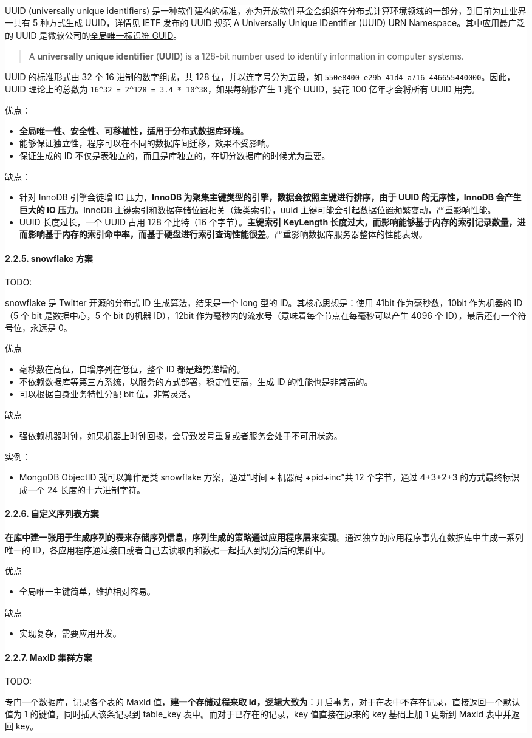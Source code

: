 [UUID (universally unique identifiers)](https://en.wikipedia.org/wiki/Universally_unique_identifier) 是一种软件建构的标准，亦为开放软件基金会组织在分布式计算环境领域的一部分，到目前为止业界一共有 5 种方式生成 UUID，详情见 IETF 发布的 UUID 规范 [A Universally Unique IDentifier (UUID) URN Namespace](http://www.ietf.org/rfc/rfc4122.txt)。其中应用最广泛的 UUID 是微软公司的[全局唯一标识符  GUID](https://zh.wikipedia.org/wiki/%E5%85%A8%E5%B1%80%E5%94%AF%E4%B8%80%E6%A0%87%E8%AF%86%E7%AC%A6)。

> A **universally unique identifier** (**UUID**) is a 128-bit number used to identify information in computer systems. 

UUID 的标准形式由 32 个 16 进制的数字组成，共 128 位，并以连字号分为五段，如 `550e8400-e29b-41d4-a716-446655440000`。因此，UUID 理论上的总数为 `16^32 = 2^128 = 3.4 * 10^38`，如果每纳秒产生 1 兆个 UUID，要花 100 亿年才会将所有 UUID 用完。

优点：
- **全局唯一性、安全性、可移植性，适用于分布式数据库环境**。
- 能够保证独立性，程序可以在不同的数据库间迁移，效果不受影响。
- 保证生成的 ID 不仅是表独立的，而且是库独立的，在切分数据库的时候尤为重要。

缺点：
- 针对 InnoDB 引擎会徒增 IO 压力，**InnoDB 为聚集主键类型的引擎，数据会按照主键进行排序，由于 UUID 的无序性，InnoDB 会产生巨大的 IO 压力**。InnoDB 主键索引和数据存储位置相关（簇类索引），uuid 主键可能会引起数据位置频繁变动，严重影响性能。
- UUID 长度过长，一个 UUID 占用 128 个比特（16 个字节）。**主键索引 KeyLength 长度过大，而影响能够基于内存的索引记录数量，进而影响基于内存的索引命中率，而基于硬盘进行索引查询性能很差**。严重影响数据库服务器整体的性能表现。

#### 2.2.5. snowflake 方案

TODO:

snowflake 是 Twitter 开源的分布式 ID 生成算法，结果是一个 long 型的 ID。其核心思想是：使用 41bit 作为毫秒数，10bit 作为机器的 ID（5 个 bit 是数据中心，5 个 bit 的机器 ID），12bit 作为毫秒内的流水号（意味着每个节点在每毫秒可以产生 4096 个 ID），最后还有一个符号位，永远是 0。

优点
- 毫秒数在高位，自增序列在低位，整个 ID 都是趋势递增的。
- 不依赖数据库等第三方系统，以服务的方式部署，稳定性更高，生成 ID 的性能也是非常高的。
- 可以根据自身业务特性分配 bit 位，非常灵活。

缺点
- 强依赖机器时钟，如果机器上时钟回拨，会导致发号重复或者服务会处于不可用状态。

实例：
- MongoDB ObjectID 就可以算作是类 snowflake 方案，通过“时间 + 机器码 +pid+inc”共 12 个字节，通过 4+3+2+3 的方式最终标识成一个 24 长度的十六进制字符。

#### 2.2.6. 自定义序列表方案

**在库中建一张用于生成序列的表来存储序列信息，序列生成的策略通过应用程序层来实现**。通过独立的应用程序事先在数据库中生成一系列唯一的 ID，各应用程序通过接口或者自己去读取再和数据一起插入到切分后的集群中。

优点
- 全局唯一主键简单，维护相对容易。

缺点
- 实现复杂，需要应用开发。

#### 2.2.7. MaxID 集群方案

TODO:

专门一个数据库，记录各个表的 MaxId 值，**建一个存储过程来取 Id，逻辑大致为**：开启事务，对于在表中不存在记录，直接返回一个默认值为 1 的键值，同时插入该条记录到 table_key 表中。而对于已存在的记录，key 值直接在原来的 key 基础上加 1 更新到 MaxId 表中并返回 key。
